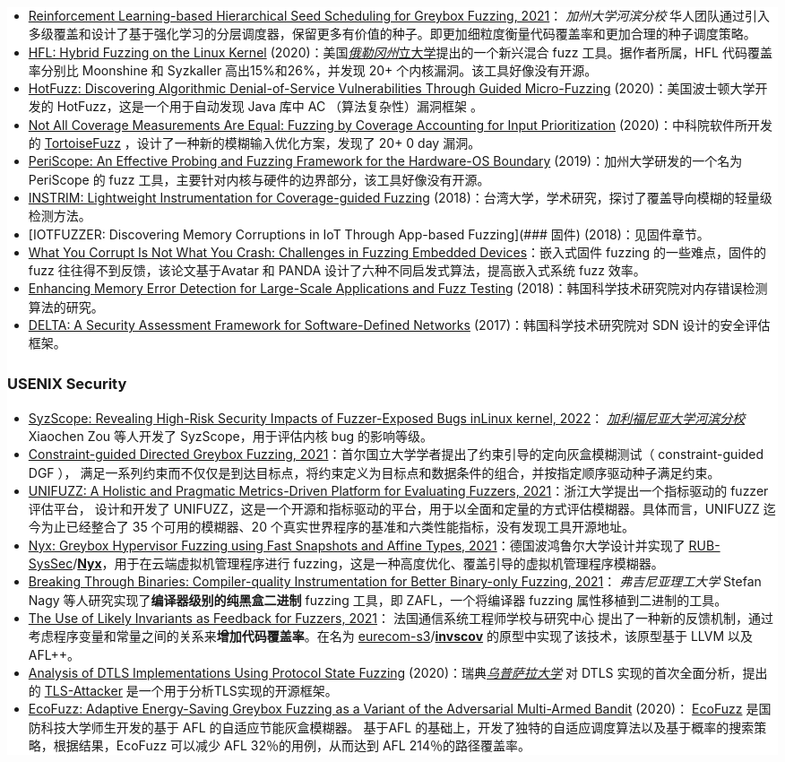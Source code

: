 - [Reinforcement Learning-based Hierarchical Seed Scheduling for Greybox Fuzzing, 2021](https://www.ndss-symposium.org/ndss-paper/reinforcement-learning-based-hierarchical-seed-scheduling-for-greybox-fuzzing/)： *加州大学河滨分校* 华人团队通过引入多级覆盖和设计了基于强化学习的分层调度器，保留更多有价值的种子。即更加细粒度衡量代码覆盖率和更加合理的种子调度策略。
- [HFL: Hybrid Fuzzing on the Linux Kernel](https://www.unexploitable.systems/publication/kimhfl/) (2020)：美国[*俄勒冈州*立大学](https://www.baidu.com/link?url=sn1QvZgfhW08eCz3smcHQsKmxmvdxUVfs90iYf52Qk_F7JedSab1kMqjelKzllZ-P1N3hOHeNCA6tKlSfhfjRdKefUtwi5pzYrjN-fcKWKG&wd=&eqid=fda401e6000301af00000006604737c0)提出的一个新兴混合 fuzz 工具。据作者所属，HFL 代码覆盖率分别比 Moonshine 和 Syzkaller 高出15%和26%，并发现 20+ 个内核漏洞。该工具好像没有开源。
- [HotFuzz: Discovering Algorithmic Denial-of-Service Vulnerabilities Through Guided Micro-Fuzzing](https://www.researchgate.net/publication/339164746_HotFuzz_Discovering_Algorithmic_Denial-of-Service_Vulnerabilities_Through_Guided_Micro-Fuzzing) (2020)：美国波士顿大学开发的 HotFuzz，这是一个用于自动发现 Java 库中 AC （算法复杂性）漏洞框架 。
- [Not All Coverage Measurements Are Equal: Fuzzing by Coverage Accounting for Input Prioritization](https://www.ndss-symposium.org/wp-content/uploads/2020/02/24422.pdf) (2020)：中科院软件所开发的  [TortoiseFuzz](https://github.com/TortoiseFuzz/TortoiseFuzz) ，设计了一种新的模糊输入优化方案，发现了 20+ 0 day 漏洞。
- [PeriScope: An Effective Probing and Fuzzing Framework for the Hardware-OS Boundary](https://people.cs.kuleuven.be/~stijn.volckaert/papers/2019_NDSS_PeriScope.pdf) (2019)：加州大学研发的一个名为 PeriScope 的 fuzz 工具，主要针对内核与硬件的边界部分，该工具好像没有开源。
- [INSTRIM: Lightweight Instrumentation for Coverage-guided Fuzzing](https://www.ndss-symposium.org/wp-content/uploads/2018/07/bar2018_14_Hsu_paper.pdf) (2018)：台湾大学，学术研究，探讨了覆盖导向模糊的轻量级检测方法。
- [IOTFUZZER: Discovering Memory Corruptions in IoT Through App-based Fuzzing](### 固件) (2018)：见固件章节。
- [What You Corrupt Is Not What You Crash: Challenges in Fuzzing Embedded Devices](http://s3.eurecom.fr/docs/ndss18_muench.pdf)：嵌入式固件 fuzzing 的一些难点，固件的 fuzz 往往得不到反馈，该论文基于Avatar 和 PANDA 设计了六种不同启发式算法，提高嵌入式系统 fuzz 效率。
- [Enhancing Memory Error Detection for Large-Scale Applications and Fuzz Testing](https://lifeasageek.github.io/papers/han:meds.pdf) (2018)：韩国科学技术研究院对内存错误检测算法的研究。
- [DELTA: A Security Assessment Framework for Software-Defined Networks](https://www.ndss-symposium.org/wp-content/uploads/2017/09/ndss201702A-1LeePaper.pdf) (2017)：韩国科学技术研究院对 SDN 设计的安全评估框架。

### USENIX Security

- [SyzScope: Revealing High-Risk Security Impacts of Fuzzer-Exposed Bugs inLinux kernel, 2022](https://www.usenix.org/system/files/sec22summer_zou.pdf)： [*加利福尼亚大学河滨分校*](https://www.baidu.com/link?url=JVR9rCnFswT1Ft9lScNrOtEb1bYGYD0nzwMxhblwu6kgXGLdQ2hvaqCOFaYe8ejpLkVJliC0cbCVr_wZJUeU5hM7Lt6ujuE--2GD1B3FtBJgFshjSsRNZAZRuZIlQqnsTvns6y6BWL5PLfeL0jWi0d3JUpINvTBZdhT23WL4KSj-WZGMAEqSH4GIsdDJ7P9NDQru9vgB3_LTw6kCge1CVa&wd=&eqid=ae66d9730006e7190000000661eb9bc2)  Xiaochen Zou 等人开发了 SyzScope，用于评估内核 bug 的影响等级。
- [Constraint-guided Directed Greybox Fuzzing, 2021](https://www.usenix.org/conference/usenixsecurity21/presentation/lee-gwangmu)：首尔国立大学学者提出了约束引导的定向灰盒模糊测试（ constraint-guided DGF ）， 满足一系列约束而不仅仅是到达目标点，将约束定义为目标点和数据条件的组合，并按指定顺序驱动种子满足约束。
- [UNIFUZZ: A Holistic and Pragmatic Metrics-Driven Platform for Evaluating Fuzzers, 2021](https://www.usenix.org/biblio-6129)：浙江大学提出一个指标驱动的 fuzzer 评估平台， 设计和开发了 UNIFUZZ，这是一个开源和指标驱动的平台，用于以全面和定量的方式评估模糊器。具体而言，UNIFUZZ 迄今为止已经整合了 35 个可用的模糊器、20 个真实世界程序的基准和六类性能指标，没有发现工具开源地址。
- [Nyx: Greybox Hypervisor Fuzzing using Fast Snapshots and Affine Types, 2021](https://www.usenix.org/conference/usenixsecurity21/presentation/schumilo)：德国波鸿鲁尔大学设计并实现了 [RUB-SysSec](https://github.com/RUB-SysSec)/**[Nyx](https://github.com/RUB-SysSec/Nyx)**，用于在云端虚拟机管理程序进行 fuzzing，这是一种高度优化、覆盖引导的虚拟机管理程序模糊器。
- [Breaking Through Binaries: Compiler-quality Instrumentation for Better Binary-only Fuzzing, 2021](https://www.usenix.org/conference/usenixsecurity21/presentation/nagy)： *弗吉尼亚理工大学*   Stefan Nagy  等人研究实现了**编译器级别的纯黑盒二进制** fuzzing 工具，即 ZAFL，一个将编译器 fuzzing 属性移植到二进制的工具。
- [The Use of Likely Invariants as Feedback for Fuzzers, 2021](https://www.usenix.org/conference/usenixsecurity21/presentation/fioraldi)： 法国通信系统工程师学校与研究中心 提出了一种新的反馈机制，通过考虑程序变量和常量之间的关系来**增加代码覆盖率**。在名为 [eurecom-s3](https://github.com/eurecom-s3)/**[invscov](https://github.com/eurecom-s3/invscov)** 的原型中实现了该技术，该原型基于 LLVM 以及 AFL++。
- [Analysis of DTLS Implementations Using Protocol State Fuzzing](https://www.usenix.org/conference/usenixsecurity20/presentation/fiterau-brostean) (2020)：瑞典[*乌普萨拉大学*](https://www.baidu.com/link?url=xRk-x5EtMxr6AhX3qTQWGiC1pbZmfh8mem1x9_o2MuZAhAFm5haijjK1M21ZlPbJGARysEoJZmQxijhoCzPmXOnj135atLDX4m9thgw0MEI2u47O-pk1BH4bTKSYGCdYnbTL6FL18ZDlCKLg8ypFHq&wd=&eqid=8278386e000070bd000000056047391c) 对 DTLS 实现的首次全面分析，提出的 [TLS-Attacker](https://github.com/tls-attacker/TLS-Attacker)  是一个用于分析TLS实现的开源框架。
- [EcoFuzz: Adaptive Energy-Saving Greybox Fuzzing as a Variant of the Adversarial Multi-Armed Bandit](https://www.usenix.org/conference/usenixsecurity20/presentation/yue) (2020)： [EcoFuzz](https://github.com/MoonLight-SteinsGate/EcoFuzz) 是国防科技大学师生开发的基于 AFL 的自适应节能灰盒模糊器。 基于AFL 的基础上，开发了独特的自适应调度算法以及基于概率的搜索策略，根据结果，EcoFuzz 可以减少 AFL 32％的用例，从而达到 AFL 214％的路径覆盖率。